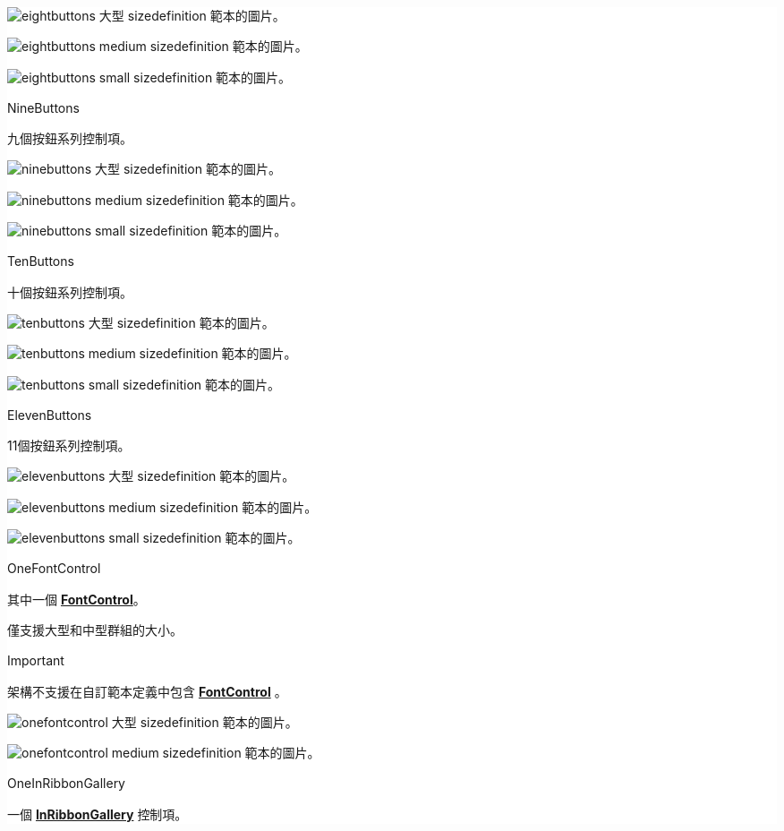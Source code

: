

![eightbuttons 大型 sizedefinition 範本的圖片。](images/overviews/sizedefinition-eightbuttons-large.png)

![eightbuttons medium sizedefinition 範本的圖片。](images/overviews/sizedefinition-eightbuttons-medium.png)

![eightbuttons small sizedefinition 範本的圖片。](images/overviews/sizedefinition-eightbuttons-small.png)

NineButtons

九個按鈕系列控制項。

![ninebuttons 大型 sizedefinition 範本的圖片。](images/overviews/sizedefinition-ninebuttons-large.png)

![ninebuttons medium sizedefinition 範本的圖片。](images/overviews/sizedefinition-ninebuttons-medium.png)

![ninebuttons small sizedefinition 範本的圖片。](images/overviews/sizedefinition-ninebuttons-small.png)

TenButtons

十個按鈕系列控制項。

![tenbuttons 大型 sizedefinition 範本的圖片。](images/overviews/sizedefinition-tenbuttons-large.png)

![tenbuttons medium sizedefinition 範本的圖片。](images/overviews/sizedefinition-tenbuttons-medium.png)

![tenbuttons small sizedefinition 範本的圖片。](images/overviews/sizedefinition-tenbuttons-small.png)

ElevenButtons

11個按鈕系列控制項。

![elevenbuttons 大型 sizedefinition 範本的圖片。](images/overviews/sizedefinition-elevenbuttons-large.png)

![elevenbuttons medium sizedefinition 範本的圖片。](images/overviews/sizedefinition-elevenbuttons-medium.png)

![elevenbuttons small sizedefinition 範本的圖片。](images/overviews/sizedefinition-elevenbuttons-small.png)

OneFontControl

其中一個 [**FontControl**](windowsribbon-element-fontcontrol.md)。

僅支援大型和中型群組的大小。

> [!IMPORTANT]
> 架構不支援在自訂範本定義中包含 [**FontControl**](windowsribbon-element-fontcontrol.md) 。

 

![onefontcontrol 大型 sizedefinition 範本的圖片。](images/overviews/sizedefinition-onefontcontrol-large.png)

![onefontcontrol medium sizedefinition 範本的圖片。](images/overviews/sizedefinition-onefontcontrol-medium.png)

OneInRibbonGallery

一個 [**InRibbonGallery**](windowsribbon-element-inribbongallery.md) 控制項。
